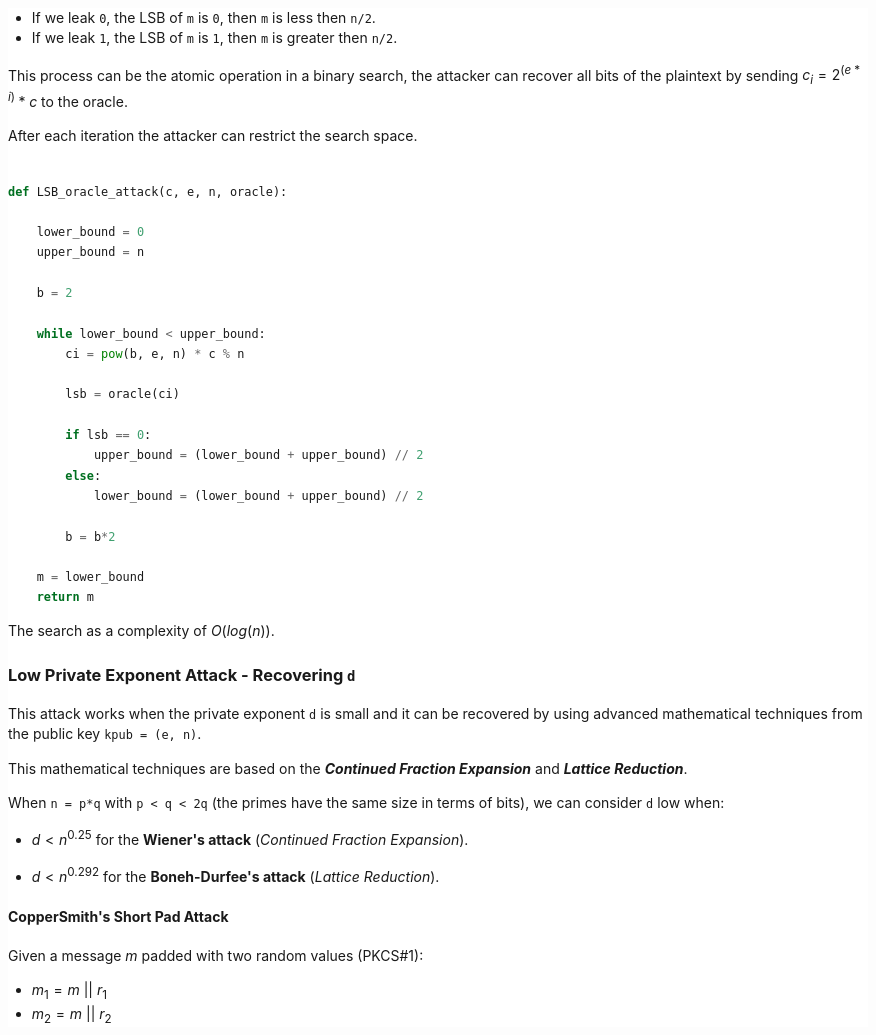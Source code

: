 - If we leak `0`, the LSB of `m` is `0`, then `m` is less then `n/2`.
- If we leak `1`, the LSB of `m` is `1`, then `m` is greater then `n/2`.

This process can be the atomic operation in a binary search, the attacker can recover all bits of the plaintext by sending $c_i = 2^(e*i) * c$ to the oracle.

After each iteration the attacker can restrict the search space.

```python

def LSB_oracle_attack(c, e, n, oracle):

    lower_bound = 0
    upper_bound = n

    b = 2

    while lower_bound < upper_bound:
        ci = pow(b, e, n) * c % n
        
        lsb = oracle(ci)

        if lsb == 0:
            upper_bound = (lower_bound + upper_bound) // 2
        else:
            lower_bound = (lower_bound + upper_bound) // 2

        b = b*2
    
    m = lower_bound
    return m
```

The search as a complexity of $O(log(n))$.

### Low Private Exponent Attack - Recovering `d`

This attack works when the private exponent `d` is small and it can be recovered by using advanced mathematical techniques from the public key `kpub = (e, n)`.

This mathematical techniques are based on the ***Continued Fraction Expansion*** and ***Lattice Reduction***.

When `n = p*q` with `p < q < 2q` (the primes have the same size in terms of bits), we can consider `d` low when:

- $d < n^{0.25}$ for the **Wiener's attack** (*Continued Fraction Expansion*).

- $d < n^{0.292}$ for the **Boneh-Durfee's attack** (*Lattice Reduction*).

#### CopperSmith's Short Pad Attack

Given a message $m$ padded with two random values (PKCS#1):

- $m_1 = m\ ||\ r_1$
- $m_2 = m\ ||\ r_2$
